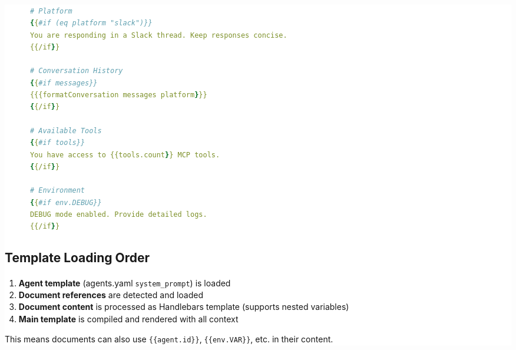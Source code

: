```yaml
      # Platform
      {{#if (eq platform "slack")}}
      You are responding in a Slack thread. Keep responses concise.
      {{/if}}

      # Conversation History
      {{#if messages}}
      {{{formatConversation messages platform}}}
      {{/if}}

      # Available Tools
      {{#if tools}}
      You have access to {{tools.count}} MCP tools.
      {{/if}}

      # Environment
      {{#if env.DEBUG}}
      DEBUG mode enabled. Provide detailed logs.
      {{/if}}
```

## Template Loading Order

1. **Agent template** (agents.yaml `system_prompt`) is loaded
2. **Document references** are detected and loaded
3. **Document content** is processed as Handlebars template (supports nested variables)
4. **Main template** is compiled and rendered with all context

This means documents can also use `{{agent.id}}`, `{{env.VAR}}`, etc. in their content.

